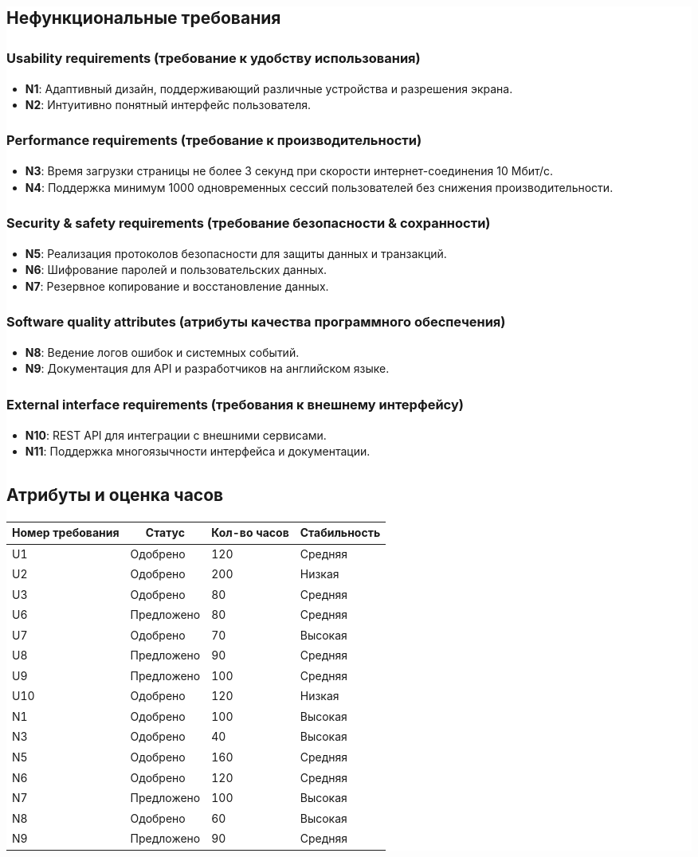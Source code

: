 ## Нефункциональные требования

### Usability requirements (требование к удобству использования)

- **N1**: Адаптивный дизайн, поддерживающий различные устройства и разрешения экрана.
- **N2**: Интуитивно понятный интерфейс пользователя.

### Performance requirements (требование к производительности)

- **N3**: Время загрузки страницы не более 3 секунд при скорости интернет-соединения 10 Мбит/с.
- **N4**: Поддержка минимум 1000 одновременных сессий пользователей без снижения производительности.

### Security & safety requirements (требование безопасности & сохранности)

- **N5**: Реализация протоколов безопасности для защиты данных и транзакций.
- **N6**: Шифрование паролей и пользовательских данных.
- **N7**: Резервное копирование и восстановление данных.

### Software quality attributes (атрибуты качества программного обеспечения)

- **N8**: Ведение логов ошибок и системных событий.
- **N9**: Документация для API и разработчиков на английском языке.

### External interface requirements (требования к внешнему интерфейсу)

- **N10**: REST API для интеграции с внешними сервисами.
- **N11**: Поддержка многоязычности интерфейса и документации.

## Атрибуты и оценка часов

| Номер требования | Статус     | Кол-во часов | Стабильность |
| ---------------- | ---------- | ------------ | ------------ |
| U1               | Одобрено   | 120          | Средняя      |
| U2               | Одобрено   | 200          | Низкая       |
| U3               | Одобрено   | 80           | Средняя      |
| U6               | Предложено | 80           | Средняя      |
| U7               | Одобрено   | 70           | Высокая      |
| U8               | Предложено | 90           | Средняя      |
| U9               | Предложено | 100          | Средняя      |
| U10              | Одобрено   | 120          | Низкая       |
| N1               | Одобрено   | 100          | Высокая      |
| N3               | Одобрено   | 40           | Высокая      |
| N5               | Одобрено   | 160          | Средняя      |
| N6               | Одобрено   | 120          | Средняя      |
| N7               | Предложено | 100          | Высокая      |
| N8               | Одобрено   | 60           | Высокая      |
| N9               | Предложено | 90           | Средняя      |